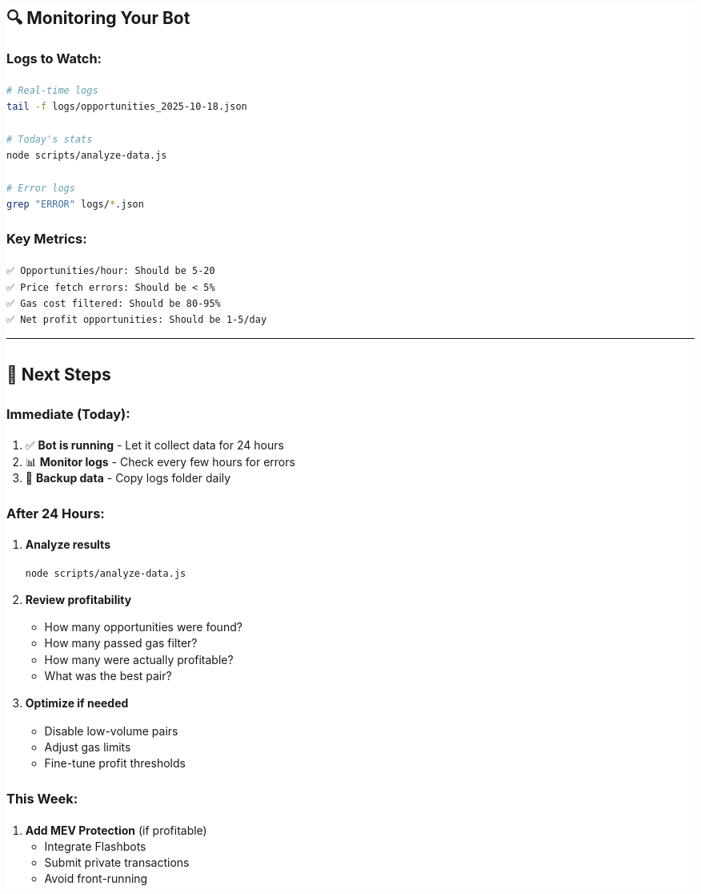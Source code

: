 
## 🔍 **Monitoring Your Bot**

### **Logs to Watch:**
```bash
# Real-time logs
tail -f logs/opportunities_2025-10-18.json

# Today's stats
node scripts/analyze-data.js

# Error logs
grep "ERROR" logs/*.json
```

### **Key Metrics:**
```
✅ Opportunities/hour: Should be 5-20
✅ Price fetch errors: Should be < 5%
✅ Gas cost filtered: Should be 80-95%
✅ Net profit opportunities: Should be 1-5/day
```

---

## 🎯 **Next Steps**

### **Immediate (Today):**
1. ✅ **Bot is running** - Let it collect data for 24 hours
2. 📊 **Monitor logs** - Check every few hours for errors
3. 💾 **Backup data** - Copy logs folder daily

### **After 24 Hours:**
1. **Analyze results**
   ```bash
   node scripts/analyze-data.js
   ```

2. **Review profitability**
   - How many opportunities were found?
   - How many passed gas filter?
   - How many were actually profitable?
   - What was the best pair?

3. **Optimize if needed**
   - Disable low-volume pairs
   - Adjust gas limits
   - Fine-tune profit thresholds

### **This Week:**
1. **Add MEV Protection** (if profitable)
   - Integrate Flashbots
   - Submit private transactions
   - Avoid front-running
